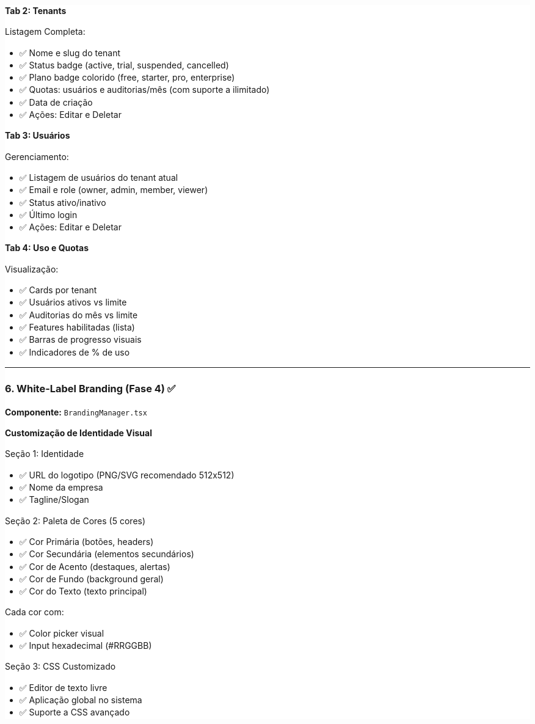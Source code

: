 **Tab 2: Tenants**

Listagem Completa:
- ✅ Nome e slug do tenant
- ✅ Status badge (active, trial, suspended, cancelled)
- ✅ Plano badge colorido (free, starter, pro, enterprise)
- ✅ Quotas: usuários e auditorias/mês (com suporte a ilimitado)
- ✅ Data de criação
- ✅ Ações: Editar e Deletar

**Tab 3: Usuários**

Gerenciamento:
- ✅ Listagem de usuários do tenant atual
- ✅ Email e role (owner, admin, member, viewer)
- ✅ Status ativo/inativo
- ✅ Último login
- ✅ Ações: Editar e Deletar

**Tab 4: Uso e Quotas**

Visualização:
- ✅ Cards por tenant
- ✅ Usuários ativos vs limite
- ✅ Auditorias do mês vs limite
- ✅ Features habilitadas (lista)
- ✅ Barras de progresso visuais
- ✅ Indicadores de % de uso

---

### 6. White-Label Branding (Fase 4) ✅

**Componente:** `BrandingManager.tsx`

**Customização de Identidade Visual**

Seção 1: Identidade
- ✅ URL do logotipo (PNG/SVG recomendado 512x512)
- ✅ Nome da empresa
- ✅ Tagline/Slogan

Seção 2: Paleta de Cores (5 cores)
- ✅ Cor Primária (botões, headers)
- ✅ Cor Secundária (elementos secundários)
- ✅ Cor de Acento (destaques, alertas)
- ✅ Cor de Fundo (background geral)
- ✅ Cor do Texto (texto principal)

Cada cor com:
- ✅ Color picker visual
- ✅ Input hexadecimal (#RRGGBB)

Seção 3: CSS Customizado
- ✅ Editor de texto livre
- ✅ Aplicação global no sistema
- ✅ Suporte a CSS avançado
